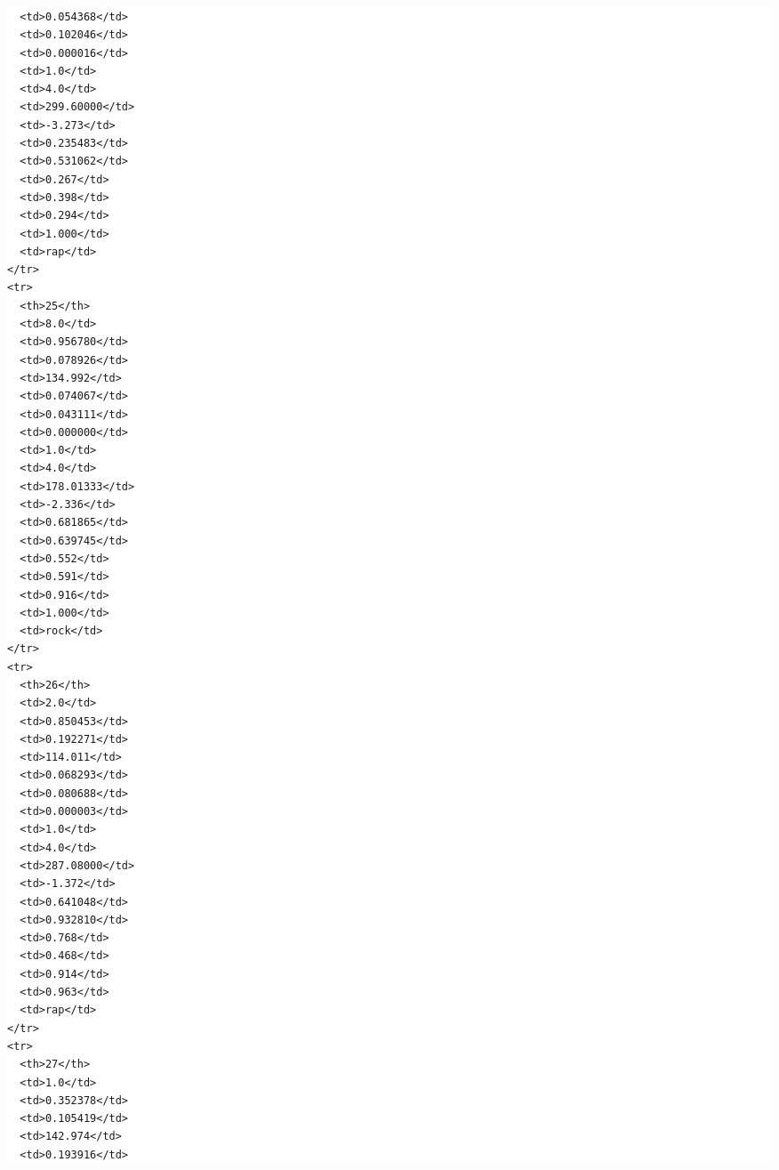       <td>0.054368</td>
      <td>0.102046</td>
      <td>0.000016</td>
      <td>1.0</td>
      <td>4.0</td>
      <td>299.60000</td>
      <td>-3.273</td>
      <td>0.235483</td>
      <td>0.531062</td>
      <td>0.267</td>
      <td>0.398</td>
      <td>0.294</td>
      <td>1.000</td>
      <td>rap</td>
    </tr>
    <tr>
      <th>25</th>
      <td>8.0</td>
      <td>0.956780</td>
      <td>0.078926</td>
      <td>134.992</td>
      <td>0.074067</td>
      <td>0.043111</td>
      <td>0.000000</td>
      <td>1.0</td>
      <td>4.0</td>
      <td>178.01333</td>
      <td>-2.336</td>
      <td>0.681865</td>
      <td>0.639745</td>
      <td>0.552</td>
      <td>0.591</td>
      <td>0.916</td>
      <td>1.000</td>
      <td>rock</td>
    </tr>
    <tr>
      <th>26</th>
      <td>2.0</td>
      <td>0.850453</td>
      <td>0.192271</td>
      <td>114.011</td>
      <td>0.068293</td>
      <td>0.080688</td>
      <td>0.000003</td>
      <td>1.0</td>
      <td>4.0</td>
      <td>287.08000</td>
      <td>-1.372</td>
      <td>0.641048</td>
      <td>0.932810</td>
      <td>0.768</td>
      <td>0.468</td>
      <td>0.914</td>
      <td>0.963</td>
      <td>rap</td>
    </tr>
    <tr>
      <th>27</th>
      <td>1.0</td>
      <td>0.352378</td>
      <td>0.105419</td>
      <td>142.974</td>
      <td>0.193916</td>